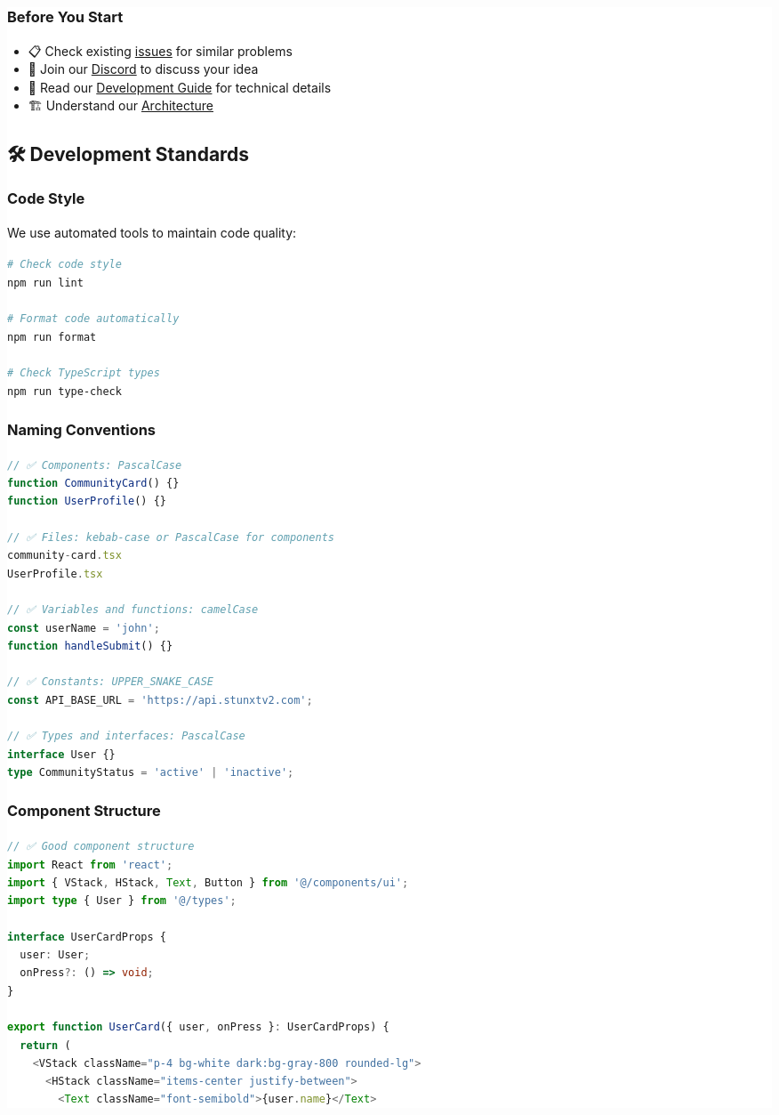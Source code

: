 ### **Before You Start**

- 📋 Check existing [issues](https://github.com/MrX1068/stunxtV2/issues) for similar problems
- 💬 Join our [Discord](https://discord.gg/stunxtv2) to discuss your idea
- 📖 Read our [Development Guide](./DEVELOPMENT.md) for technical details
- 🏗️ Understand our [Architecture](./ARCHITECTURE.md)

## 🛠️ Development Standards

### **Code Style**

We use automated tools to maintain code quality:

```bash
# Check code style
npm run lint

# Format code automatically
npm run format

# Check TypeScript types
npm run type-check
```

### **Naming Conventions**

```typescript
// ✅ Components: PascalCase
function CommunityCard() {}
function UserProfile() {}

// ✅ Files: kebab-case or PascalCase for components
community-card.tsx
UserProfile.tsx

// ✅ Variables and functions: camelCase
const userName = 'john';
function handleSubmit() {}

// ✅ Constants: UPPER_SNAKE_CASE
const API_BASE_URL = 'https://api.stunxtv2.com';

// ✅ Types and interfaces: PascalCase
interface User {}
type CommunityStatus = 'active' | 'inactive';
```

### **Component Structure**

```typescript
// ✅ Good component structure
import React from 'react';
import { VStack, HStack, Text, Button } from '@/components/ui';
import type { User } from '@/types';

interface UserCardProps {
  user: User;
  onPress?: () => void;
}

export function UserCard({ user, onPress }: UserCardProps) {
  return (
    <VStack className="p-4 bg-white dark:bg-gray-800 rounded-lg">
      <HStack className="items-center justify-between">
        <Text className="font-semibold">{user.name}</Text>
```
